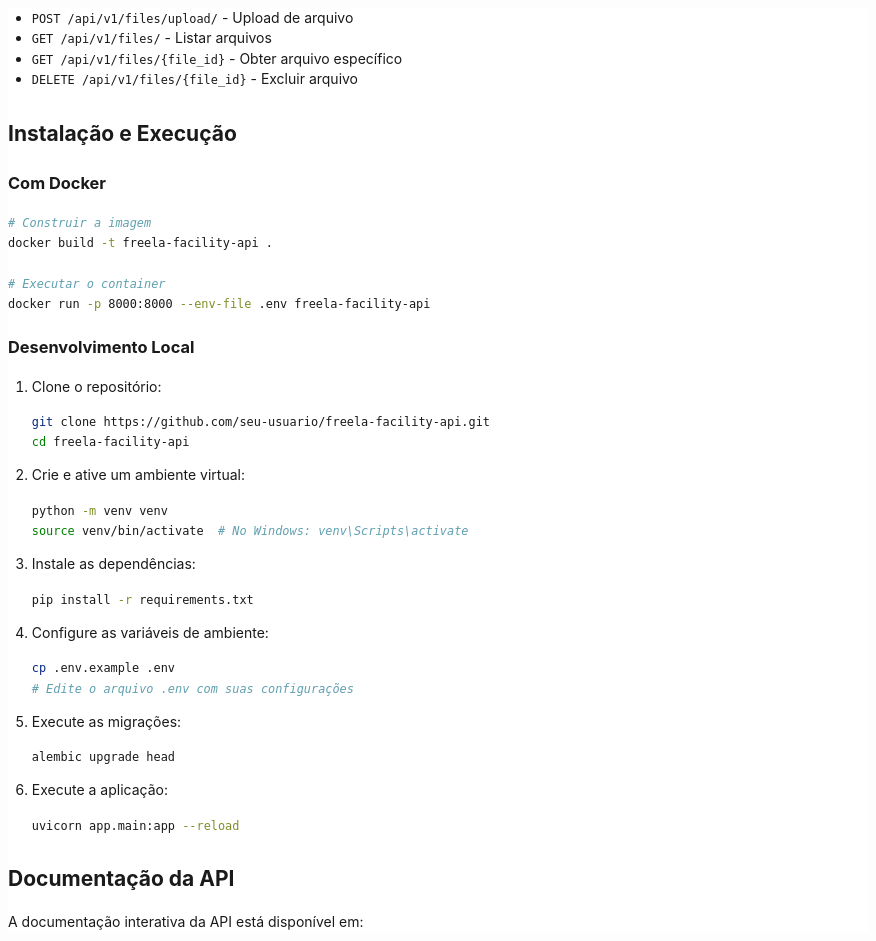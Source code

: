 - `POST /api/v1/files/upload/` - Upload de arquivo
- `GET /api/v1/files/` - Listar arquivos
- `GET /api/v1/files/{file_id}` - Obter arquivo específico
- `DELETE /api/v1/files/{file_id}` - Excluir arquivo

## Instalação e Execução

### Com Docker

```bash
# Construir a imagem
docker build -t freela-facility-api .

# Executar o container
docker run -p 8000:8000 --env-file .env freela-facility-api
```

### Desenvolvimento Local

1. Clone o repositório:
   ```bash
   git clone https://github.com/seu-usuario/freela-facility-api.git
   cd freela-facility-api
   ```

2. Crie e ative um ambiente virtual:
   ```bash
   python -m venv venv
   source venv/bin/activate  # No Windows: venv\Scripts\activate
   ```

3. Instale as dependências:
   ```bash
   pip install -r requirements.txt
   ```

4. Configure as variáveis de ambiente:
   ```bash
   cp .env.example .env
   # Edite o arquivo .env com suas configurações
   ```

5. Execute as migrações:
   ```bash
   alembic upgrade head
   ```

6. Execute a aplicação:
   ```bash
   uvicorn app.main:app --reload
   ```

## Documentação da API

A documentação interativa da API está disponível em:
